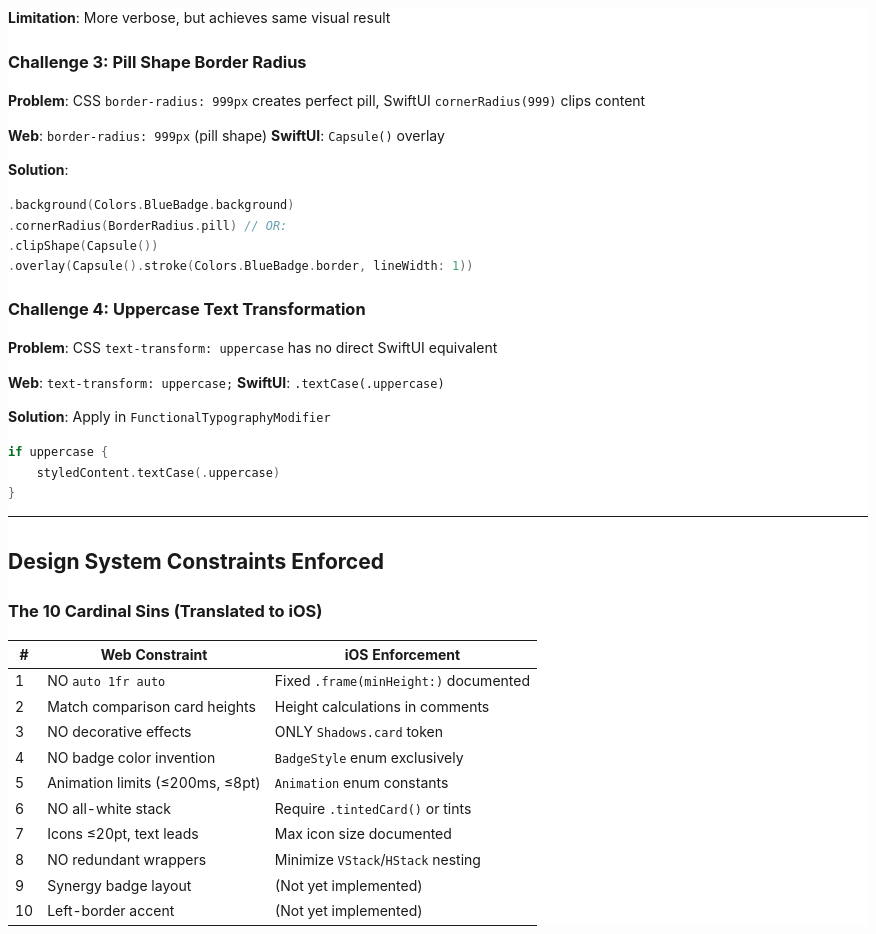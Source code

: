 **Limitation**: More verbose, but achieves same visual result

### Challenge 3: Pill Shape Border Radius

**Problem**: CSS `border-radius: 999px` creates perfect pill, SwiftUI `cornerRadius(999)` clips content

**Web**: `border-radius: 999px` (pill shape)
**SwiftUI**: `Capsule()` overlay

**Solution**:
```swift
.background(Colors.BlueBadge.background)
.cornerRadius(BorderRadius.pill) // OR:
.clipShape(Capsule())
.overlay(Capsule().stroke(Colors.BlueBadge.border, lineWidth: 1))
```

### Challenge 4: Uppercase Text Transformation

**Problem**: CSS `text-transform: uppercase` has no direct SwiftUI equivalent

**Web**: `text-transform: uppercase;`
**SwiftUI**: `.textCase(.uppercase)`

**Solution**: Apply in `FunctionalTypographyModifier`
```swift
if uppercase {
    styledContent.textCase(.uppercase)
}
```

---

## Design System Constraints Enforced

### The 10 Cardinal Sins (Translated to iOS)

| # | Web Constraint | iOS Enforcement |
|---|----------------|-----------------|
| 1 | NO `auto 1fr auto` | Fixed `.frame(minHeight:)` documented |
| 2 | Match comparison card heights | Height calculations in comments |
| 3 | NO decorative effects | ONLY `Shadows.card` token |
| 4 | NO badge color invention | `BadgeStyle` enum exclusively |
| 5 | Animation limits (≤200ms, ≤8pt) | `Animation` enum constants |
| 6 | NO all-white stack | Require `.tintedCard()` or tints |
| 7 | Icons ≤20pt, text leads | Max icon size documented |
| 8 | NO redundant wrappers | Minimize `VStack`/`HStack` nesting |
| 9 | Synergy badge layout | (Not yet implemented) |
| 10 | Left-border accent | (Not yet implemented) |
